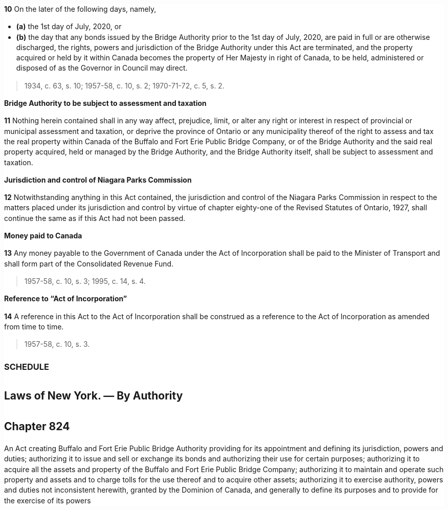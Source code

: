 **10** On the later of the following days, namely,
- **(a)** the 1st day of July, 2020, or
- **(b)** the day that any bonds issued by the Bridge Authority prior to the 1st day of July, 2020, are paid in full or are otherwise discharged,
the rights, powers and jurisdiction of the Bridge Authority under this Act are terminated, and the property acquired or held by it within Canada becomes the property of Her Majesty in right of Canada, to be held, administered or disposed of as the Governor in Council may direct.
> 1934, c. 63, s. 10; 1957-58, c. 10, s. 2; 1970-71-72, c. 5, s. 2.





**Bridge Authority to be subject to assessment and taxation**

**11** Nothing herein contained shall in any way affect, prejudice, limit, or alter any right or interest in respect of provincial or municipal assessment and taxation, or deprive the province of Ontario or any municipality thereof of the right to assess and tax the real property within Canada of the Buffalo and Fort Erie Public Bridge Company, or of the Bridge Authority and the said real property acquired, held or managed by the Bridge Authority, and the Bridge Authority itself, shall be subject to assessment and taxation.




**Jurisdiction and control of Niagara Parks Commission**

**12** Notwithstanding anything in this Act contained, the jurisdiction and control of the Niagara Parks Commission in respect to the matters placed under its jurisdiction and control by virtue of chapter eighty-one of the Revised Statutes of Ontario, 1927, shall continue the same as if this Act had not been passed.




**Money paid to Canada**

**13** Any money payable to the Government of Canada under the Act of Incorporation shall be paid to the Minister of Transport and shall form part of the Consolidated Revenue Fund.
> 1957-58, c. 10, s. 3; 1995, c. 14, s. 4.





**Reference to “Act of Incorporation”**

**14** A reference in this Act to the Act of Incorporation shall be construed as a reference to the Act of Incorporation as amended from time to time.
> 1957-58, c. 10, s. 3.





### **SCHEDULE** 
## Laws of New York. — By Authority
## Chapter 824
An Act creating Buffalo and Fort Erie Public Bridge Authority providing for its appointment and defining its jurisdiction, powers and duties; authorizing it to issue and sell or exchange its bonds and authorizing their use for certain purposes; authorizing it to acquire all the assets and property of the Buffalo and Fort Erie Public Bridge Company; authorizing it to maintain and operate such property and assets and to charge tolls for the use thereof and to acquire other assets; authorizing it to exercise authority, powers and duties not inconsistent herewith, granted by the Dominion of Canada, and generally to define its purposes and to provide for the exercise of its powers

